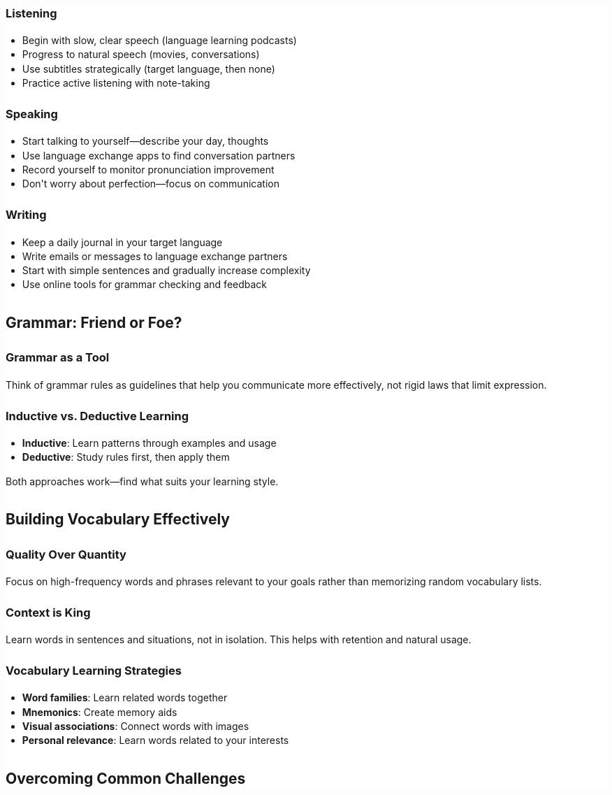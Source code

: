 ### Listening
- Begin with slow, clear speech (language learning podcasts)
- Progress to natural speech (movies, conversations)
- Use subtitles strategically (target language, then none)
- Practice active listening with note-taking

### Speaking
- Start talking to yourself—describe your day, thoughts
- Use language exchange apps to find conversation partners
- Record yourself to monitor pronunciation improvement
- Don't worry about perfection—focus on communication

### Writing
- Keep a daily journal in your target language
- Write emails or messages to language exchange partners
- Start with simple sentences and gradually increase complexity
- Use online tools for grammar checking and feedback

## Grammar: Friend or Foe?

### Grammar as a Tool
Think of grammar rules as guidelines that help you communicate more effectively, not rigid laws that limit expression.

### Inductive vs. Deductive Learning
- **Inductive**: Learn patterns through examples and usage
- **Deductive**: Study rules first, then apply them

Both approaches work—find what suits your learning style.

## Building Vocabulary Effectively

### Quality Over Quantity
Focus on high-frequency words and phrases relevant to your goals rather than memorizing random vocabulary lists.

### Context is King
Learn words in sentences and situations, not in isolation. This helps with retention and natural usage.

### Vocabulary Learning Strategies
- **Word families**: Learn related words together
- **Mnemonics**: Create memory aids
- **Visual associations**: Connect words with images
- **Personal relevance**: Learn words related to your interests

## Overcoming Common Challenges
